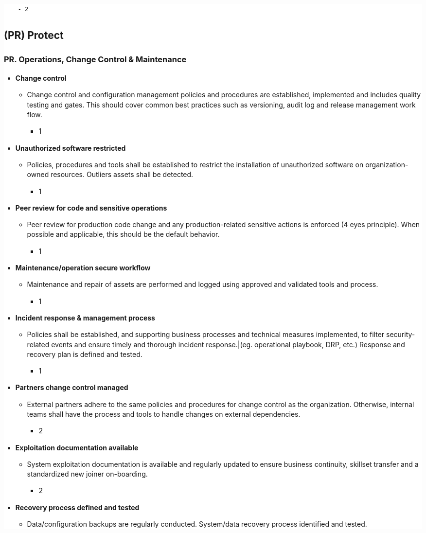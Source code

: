 		- 2

## (PR) Protect

### PR. Operations, Change Control & Maintenance

- **Change control**

	- Change control and configuration management policies and procedures are established, implemented and includes quality testing and gates. This should cover common best practices such as versioning, audit log and release management work flow.

		- 1

- **Unauthorized software restricted**

	- Policies, procedures and tools shall be established to restrict the installation of unauthorized software on organization-owned resources. Outliers assets shall be detected. 

		- 1

- **Peer review for code and sensitive operations**

	- Peer review for production code change and any production-related sensitive actions is enforced (4 eyes principle). When possible and applicable, this should be the default behavior.

		- 1

- **Maintenance/operation secure workflow**

	- Maintenance and repair of assets are performed and logged using approved and validated tools and process.

		- 1

- **Incident response & management process**

	- Policies shall be established, and supporting business processes and technical measures implemented, to filter security-related events and ensure timely and thorough incident response.|(eg. operational playbook, DRP, etc.) Response and recovery plan is defined and tested.

		- 1

- **Partners change control managed**

	- External partners adhere to the same policies and procedures for change control as the organization. Otherwise, internal teams shall have the process and tools to handle changes on external dependencies.

		- 2

- **Exploitation documentation available**

	- System exploitation documentation is available and regularly updated to ensure business continuity, skillset transfer and a standardized new joiner on-boarding.

		- 2

- **Recovery process defined and tested**

	- Data/configuration backups are regularly conducted. System/data recovery process identified and tested.
